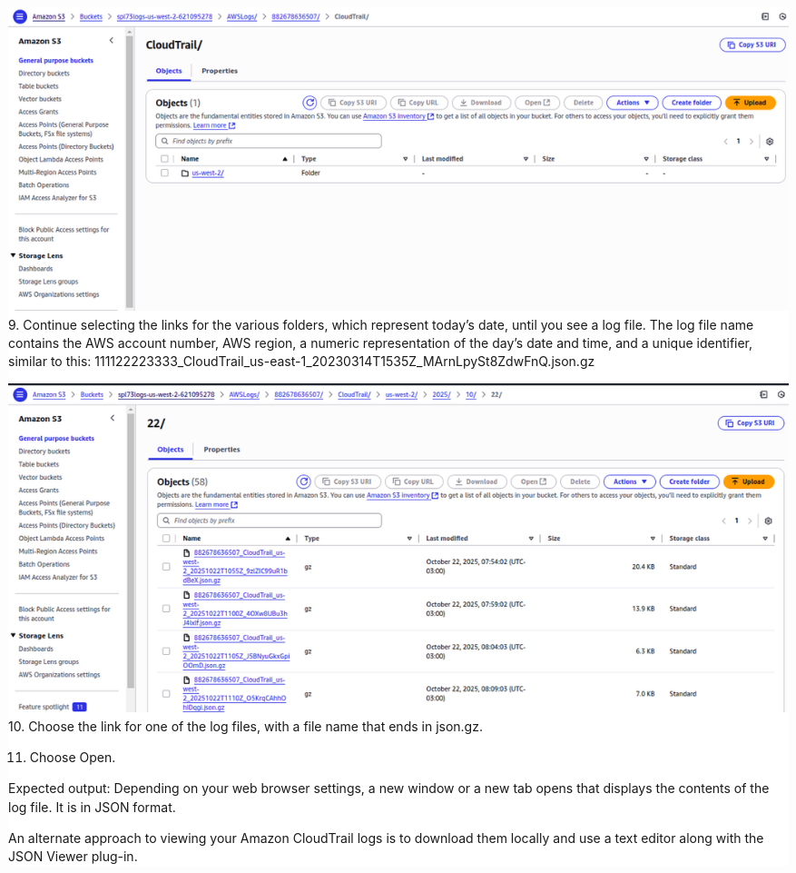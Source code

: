 ![cloudtrial](images/cloudtrail-3.png)
9. Continue selecting the links for the various folders, which represent today’s date, until you see a log file.
The log file name contains the AWS account number, AWS region, a numeric representation of the day’s date and time, and a unique identifier, similar to this: 111122223333_CloudTrail_us-east-1_20230314T1535Z_MArnLpySt8ZdwFnQ.json.gz

![cloudtrial](images/cloudtrail-4.png)
10. Choose the link for one of the log files, with a file name that ends in json.gz.

11. Choose Open.

 Expected output: Depending on your web browser settings, a new window or a new tab opens that displays the contents of the log file. It is in JSON format.

An alternate approach to viewing your Amazon CloudTrail logs is to download them locally and use a text editor along with the JSON Viewer plug-in.
